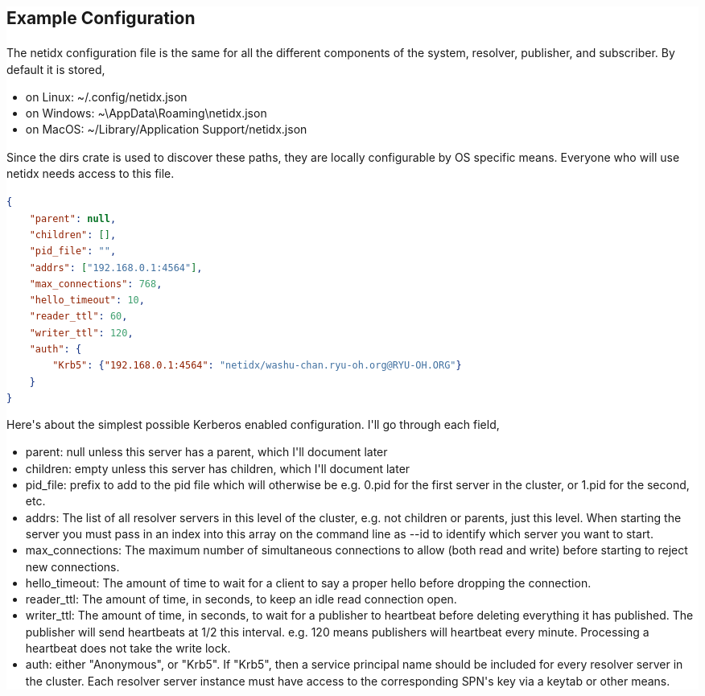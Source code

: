 ## Example Configuration

The netidx configuration file is the same for all the different
components of the system, resolver, publisher, and subscriber. By
default it is stored,

- on Linux: ~/.config/netidx.json
- on Windows: ~\AppData\Roaming\netidx.json
- on MacOS: ~/Library/Application Support/netidx.json

Since the dirs crate is used to discover these paths, they are locally
configurable by OS specific means. Everyone who will use netidx needs
access to this file.

``` json
{
    "parent": null,
    "children": [],
    "pid_file": "",
    "addrs": ["192.168.0.1:4564"],
    "max_connections": 768,
    "hello_timeout": 10,
    "reader_ttl": 60,
    "writer_ttl": 120,
    "auth": {
        "Krb5": {"192.168.0.1:4564": "netidx/washu-chan.ryu-oh.org@RYU-OH.ORG"}
    }
}
```

Here's about the simplest possible Kerberos enabled
configuration. I'll go through each field,

- parent: null unless this server has a parent, which I'll document later
- children: empty unless this server has children, which I'll document later
- pid_file: prefix to add to the pid file which will otherwise be
  e.g. 0.pid for the first server in the cluster, or 1.pid for the
  second, etc.
- addrs: The list of all resolver servers in this level of the
  cluster, e.g. not children or parents, just this level. When
  starting the server you must pass in an index into this array on the
  command line as --id to identify which server you want to start.
- max_connections: The maximum number of simultaneous connections to
  allow (both read and write) before starting to reject new
  connections.
- hello_timeout: The amount of time to wait for a client to say a
  proper hello before dropping the connection.
- reader_ttl: The amount of time, in seconds, to keep an idle read
  connection open.
- writer_ttl: The amount of time, in seconds, to wait for a publisher
  to heartbeat before deleting everything it has published. The
  publisher will send heartbeats at 1/2 this interval. e.g. 120 means
  publishers will heartbeat every minute. Processing a heartbeat does
  not take the write lock.
- auth: either "Anonymous", or "Krb5". If "Krb5", then a service
  principal name should be included for every resolver server in the
  cluster. Each resolver server instance must have access to the
  corresponding SPN's key via a keytab or other means.
